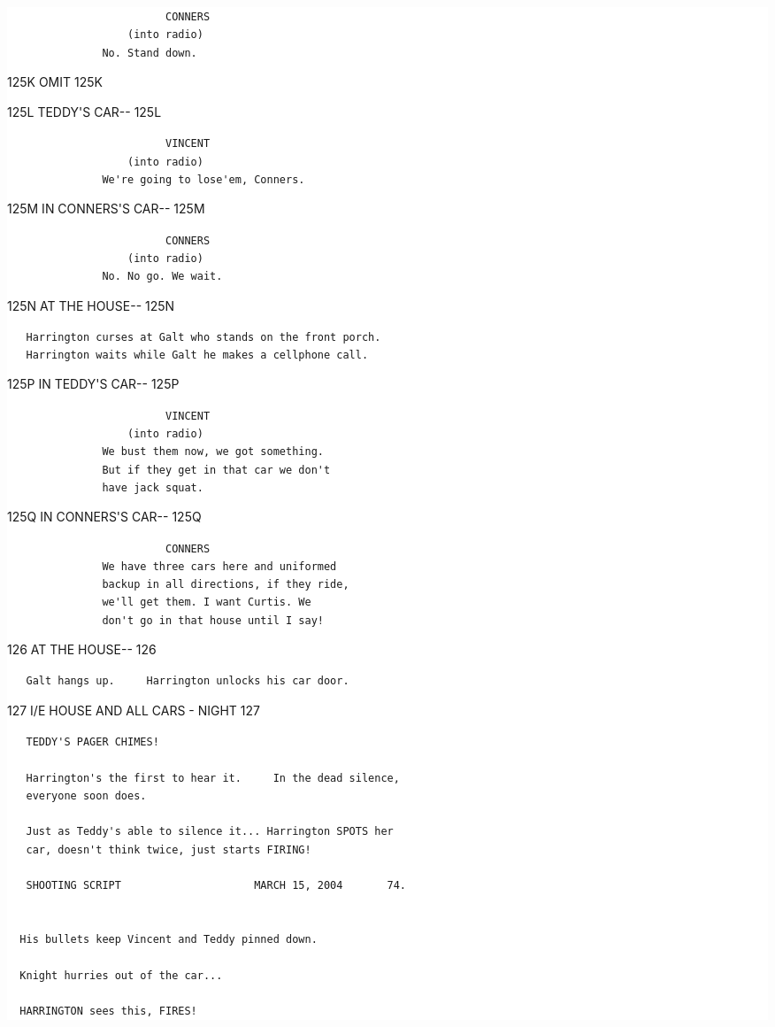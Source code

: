                              CONNERS
                       (into radio)
                   No. Stand down.

125K   OMIT                                                           125K

125L   TEDDY'S CAR--                                                  125L

                             VINCENT
                       (into radio)
                   We're going to lose'em, Conners.

125M   IN CONNERS'S CAR--                                             125M

                             CONNERS
                       (into radio)
                   No. No go. We wait.

125N   AT THE HOUSE--                                                 125N

       Harrington curses at Galt who stands on the front porch.
       Harrington waits while Galt he makes a cellphone call.

125P   IN TEDDY'S CAR--                                               125P

                             VINCENT
                       (into radio)
                   We bust them now, we got something.
                   But if they get in that car we don't
                   have jack squat.

125Q   IN CONNERS'S CAR--                                             125Q

                             CONNERS
                   We have three cars here and uniformed
                   backup in all directions, if they ride,
                   we'll get them. I want Curtis. We
                   don't go in that house until I say!

126    AT THE HOUSE--                                                  126

       Galt hangs up.     Harrington unlocks his car door.

127    I/E    HOUSE AND ALL CARS - NIGHT                               127

       TEDDY'S PAGER CHIMES!

       Harrington's the first to hear it.     In the dead silence,
       everyone soon does.

       Just as Teddy's able to silence it... Harrington SPOTS her
       car, doesn't think twice, just starts FIRING!

       SHOOTING SCRIPT                     MARCH 15, 2004       74.


      His bullets keep Vincent and Teddy pinned down.

      Knight hurries out of the car...

      HARRINGTON sees this, FIRES!
